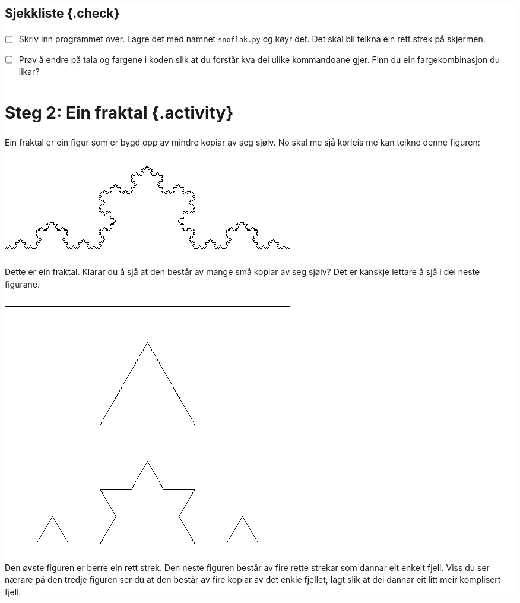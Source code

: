 ## Sjekkliste {.check}

- [ ] Skriv inn programmet over. Lagre det med namnet `snoflak.py` og køyr det.
  Det skal bli teikna ein rett strek på skjermen.

- [ ] Prøv å endre på tala og fargene i koden slik at du forstår kva dei ulike
  kommandoane gjer. Finn du ein fargekombinasjon du likar?


# Steg 2: Ein fraktal {.activity}

Ein fraktal er ein figur som er bygd opp av mindre kopiar av seg sjølv. No skal
me sjå korleis me kan teikne denne figuren:

![Bilete av ein fraktal](fjell.png)

Dette er ein fraktal. Klarar du å sjå at den består av mange små kopiar av seg
sjølv? Det er kanskje lettare å sjå i dei neste figurane.

![Bilete av fyrste steg for å lage ein fraktal](fjell_forstesteg.png)

Den øvste figuren er berre ein rett strek. Den neste figuren består av fire
rette strekar som dannar eit enkelt fjell. Viss du ser nærare på den tredje
figuren ser du at den består av fire kopiar av det enkle fjellet, lagt slik at
dei dannar eit litt meir komplisert fjell.

